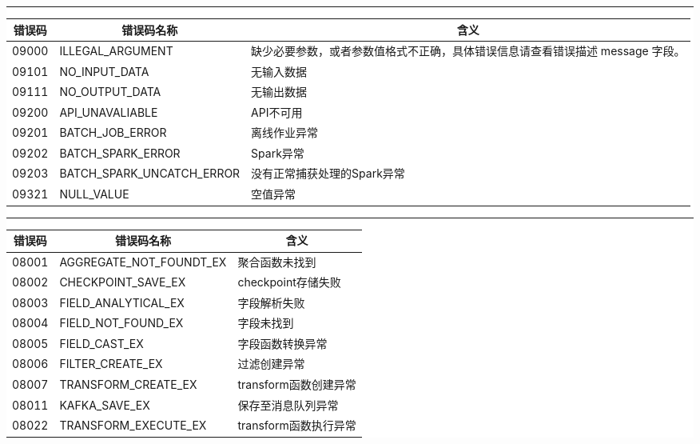 
------------------


| 错误码 | 错误码名称    | 含义                                       |  
| ----- | -------- | ---------------------------------------- |
| 09000 | ILLEGAL_ARGUMENT   | 缺少必要参数，或者参数值格式不正确，具体错误信息请查看错误描述 message 字段。 |      
| 09101 | NO_INPUT_DATA | 无输入数据                      |      
| 09111 | NO_OUTPUT_DATA | 无输出数据                      |      
| 09200 | API_UNAVALIABLE | API不可用                      |      
| 09201 | BATCH_JOB_ERROR | 离线作业异常                      |      
| 09202 | BATCH_SPARK_ERROR | Spark异常                     |      
| 09203 | BATCH_SPARK_UNCATCH_ERROR | 没有正常捕获处理的Spark异常                     |      
| 09321 | NULL_VALUE | 空值异常                     |      

------------------------

| 错误码| 错误码名称    | 含义                                       |  
| ----- | -------- | ---------------------------------------- |
| 08001 | AGGREGATE_NOT_FOUNDT_EX | 聚合函数未找到                     |      
| 08002 | CHECKPOINT_SAVE_EX | checkpoint存储失败                     |      
| 08003 | FIELD_ANALYTICAL_EX | 字段解析失败                    |      
| 08004 | FIELD_NOT_FOUND_EX | 字段未找到                     |      
| 08005 | FIELD_CAST_EX | 字段函数转换异常                     |      
| 08006 | FILTER_CREATE_EX | 过滤创建异常                    |      
| 08007 | TRANSFORM_CREATE_EX | transform函数创建异常                    |      
| 08011 | KAFKA_SAVE_EX | 保存至消息队列异常                     |      
| 08022 | TRANSFORM_EXECUTE_EX | transform函数执行异常                     |      
